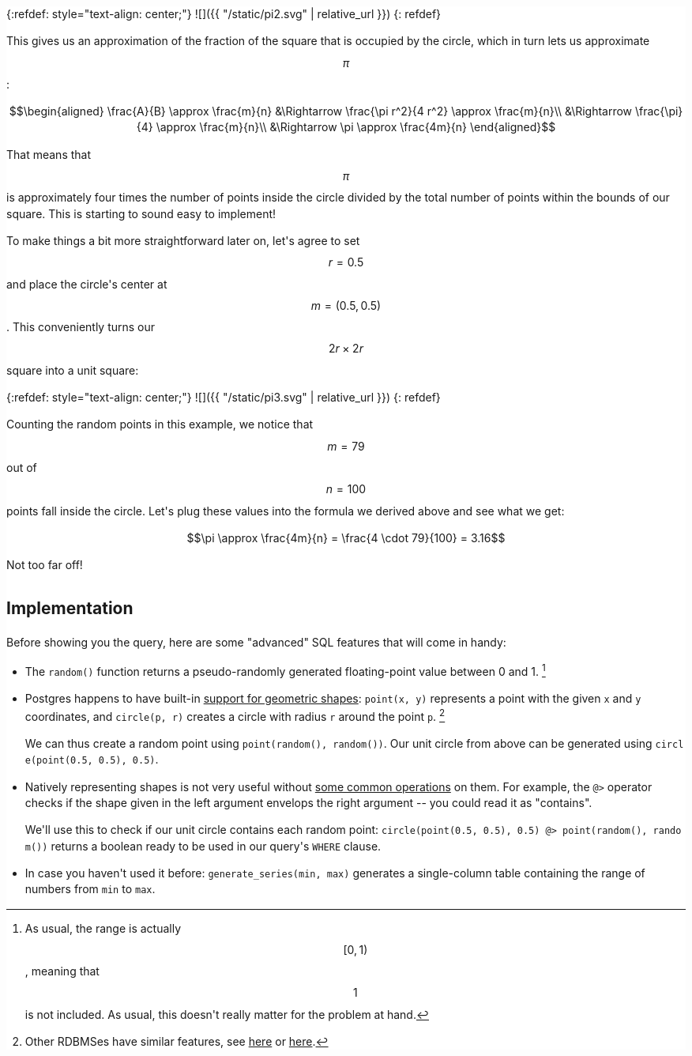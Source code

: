 {:refdef: style="text-align: center;"}
![]({{ "/static/pi2.svg" | relative_url }})
{: refdef}

This gives us an approximation of the fraction of the square that is occupied by the circle, which in turn lets us approximate $$\pi$$:

$$\begin{aligned}
\frac{A}{B} \approx \frac{m}{n} &\Rightarrow \frac{\pi r^2}{4 r^2} \approx \frac{m}{n}\\
&\Rightarrow \frac{\pi}{4} \approx \frac{m}{n}\\
&\Rightarrow \pi \approx \frac{4m}{n}
\end{aligned}$$

That means that $$\pi$$ is approximately four times the number of points inside the circle divided by the total number of points within the bounds of our square. This is starting to sound easy to implement!

To make things a bit more straightforward later on, let's agree to set $$r = 0.5$$ and place the circle's center at $$m = (0.5, 0.5)$$. This conveniently turns our $$2r \times 2r$$ square into a unit square:

{:refdef: style="text-align: center;"}
![]({{ "/static/pi3.svg" | relative_url }})
{: refdef}

Counting the random points in this example, we notice that $$m = 79$$ out of $$n = 100$$ points fall inside the circle. Let's plug these values into the formula we derived above and see what we get:

$$\pi \approx \frac{4m}{n} = \frac{4 \cdot 79}{100} = 3.16$$

Not too far off!


## Implementation

Before showing you the query, here are some "advanced" SQL features that will come in handy:

* The `random()` function returns a pseudo-randomly generated floating-point value between 0 and 1. [^range]
* Postgres happens to have built-in [support for geometric shapes](https://www.postgresql.org/docs/current/static/datatype-geometric.html): `point(x, y)` represents a point with the given `x` and `y` coordinates, and `circle(p, r)` creates a circle with radius `r` around the point `p`. [^others]

    We can thus create a random point using `point(random(), random())`. Our unit circle from above can be generated using `circle(point(0.5, 0.5), 0.5)`.
* Natively representing shapes is not very useful without [some common operations](https://www.postgresql.org/docs/current/static/functions-geometry.html) on them. For example, the `@>` operator checks if the shape given in the left argument envelops the right argument -- you could read it as "contains".

    We'll use this to check if our unit circle contains each random point: `circle(point(0.5, 0.5), 0.5) @> point(random(), random())` returns a boolean ready to be used in our query's `WHERE` clause.

* In case you haven't used it before: `generate_series(min, max)` generates a single-column table containing the range of numbers from `min` to `max`.


[^postgresspecific]: Note that we'll use some PostgreSQL-specific functions, however due to SQL's Turing completeness, everything we do here is theoretically possible in any standards-compliant RDBMS.
[^bearwith]: [Bear with](https://www.youtube.com/watch?v=wAwJEH78l2I) me here.
[^physicsgirl]: If points are too boring, you could [do the same with darts](https://www.youtube.com/watch?v=M34TO71SKGk). As long as you're not too good at darts.
[^range]: As usual, the range is actually $$[0, 1)$$, meaning that $$1$$ is not included. As usual, this doesn't really matter for the problem at hand.
[^others]: Other RDBMSes have similar features, see [here](https://stackoverflow.com/questions/17030111/how-do-i-create-a-circle-geometry-with-a-radius-and-co-ordinates-of-center-usin) or [here](https://stackoverflow.com/questions/35187875/sql-server-circle).
[^pdf2svg]: The excellent [pdf2svg](http://www.cityinthesky.co.uk/opensource/pdf2svg/) utility (which can be installed via Homebrew) was used to convert to a web-accessible format.
[^incircletest]: Which can be tested by checking whether `(\x-0.5)^2+(\y-0.5)^2` (where `0.5` is both the x and y coordinate of the circle's center) is smaller than `0.25`.
[^luatex]: If you remove lines 1 and 3-5, you can use any LaTeX engine, otherwise you'll be constrained to LuaLaTeX.